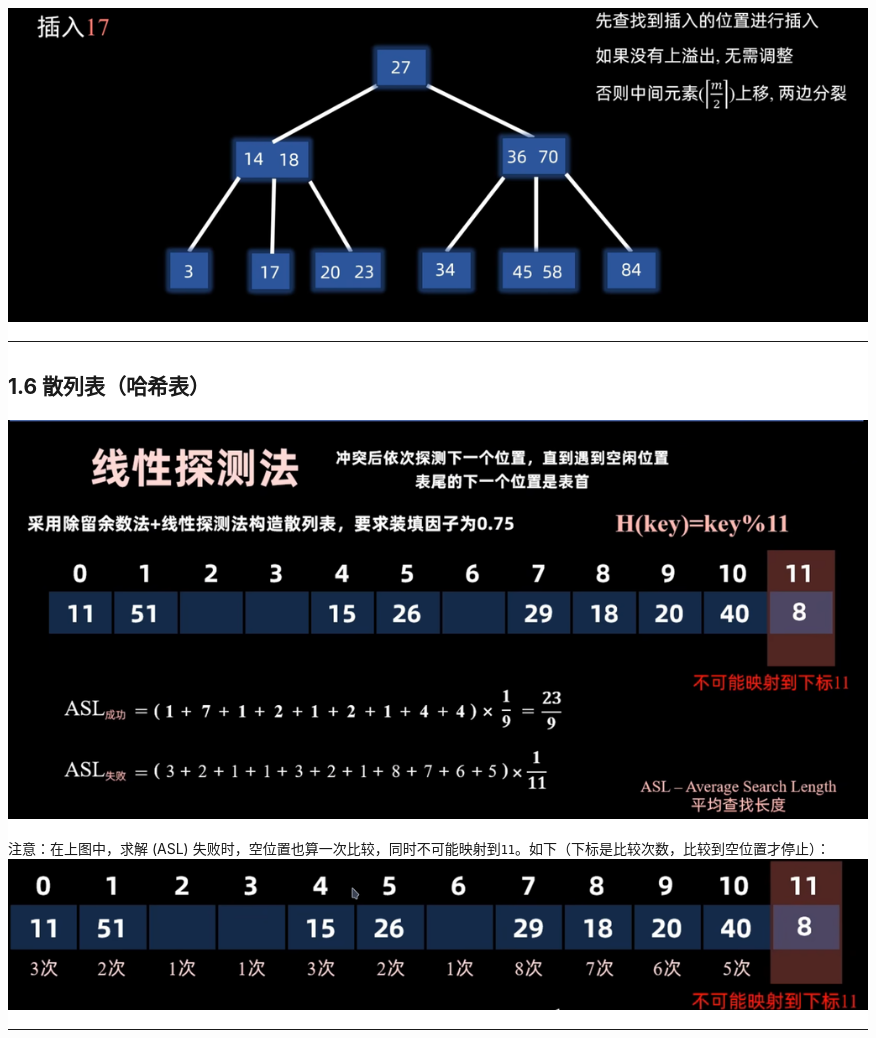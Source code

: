 ![alt text](imgs/B-tree-插入2.png)

---

## 1.6 散列表（哈希表）

![alt text](imgs/求解哈希表的ASL.png)

注意：在上图中，求解 \(ASL\) 失败时，空位置也算一次比较，同时不可能映射到`11`。如下（下标是比较次数，比较到空位置才停止）：
![alt text](imgs/ASL失败.png)

---